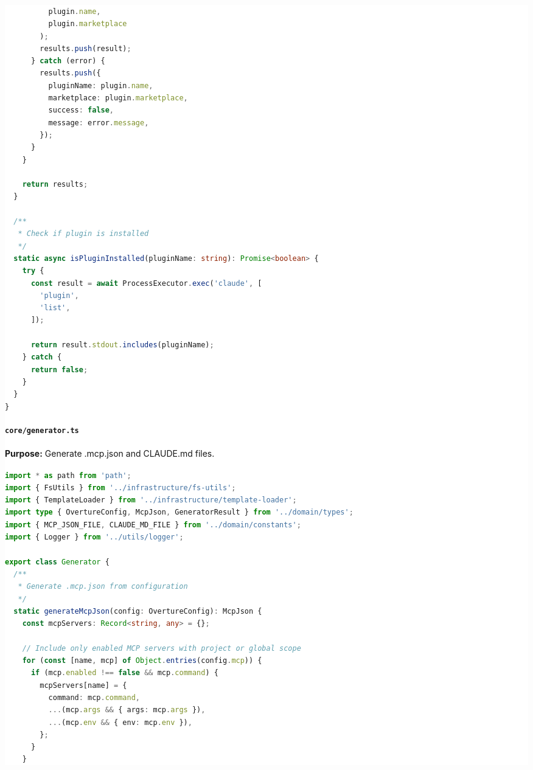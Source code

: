 ```typescript
          plugin.name,
          plugin.marketplace
        );
        results.push(result);
      } catch (error) {
        results.push({
          pluginName: plugin.name,
          marketplace: plugin.marketplace,
          success: false,
          message: error.message,
        });
      }
    }

    return results;
  }

  /**
   * Check if plugin is installed
   */
  static async isPluginInstalled(pluginName: string): Promise<boolean> {
    try {
      const result = await ProcessExecutor.exec('claude', [
        'plugin',
        'list',
      ]);

      return result.stdout.includes(pluginName);
    } catch {
      return false;
    }
  }
}
```

#### `core/generator.ts`
**Purpose:** Generate .mcp.json and CLAUDE.md files.

```typescript
import * as path from 'path';
import { FsUtils } from '../infrastructure/fs-utils';
import { TemplateLoader } from '../infrastructure/template-loader';
import type { OvertureConfig, McpJson, GeneratorResult } from '../domain/types';
import { MCP_JSON_FILE, CLAUDE_MD_FILE } from '../domain/constants';
import { Logger } from '../utils/logger';

export class Generator {
  /**
   * Generate .mcp.json from configuration
   */
  static generateMcpJson(config: OvertureConfig): McpJson {
    const mcpServers: Record<string, any> = {};

    // Include only enabled MCP servers with project or global scope
    for (const [name, mcp] of Object.entries(config.mcp)) {
      if (mcp.enabled !== false && mcp.command) {
        mcpServers[name] = {
          command: mcp.command,
          ...(mcp.args && { args: mcp.args }),
          ...(mcp.env && { env: mcp.env }),
        };
      }
    }

```